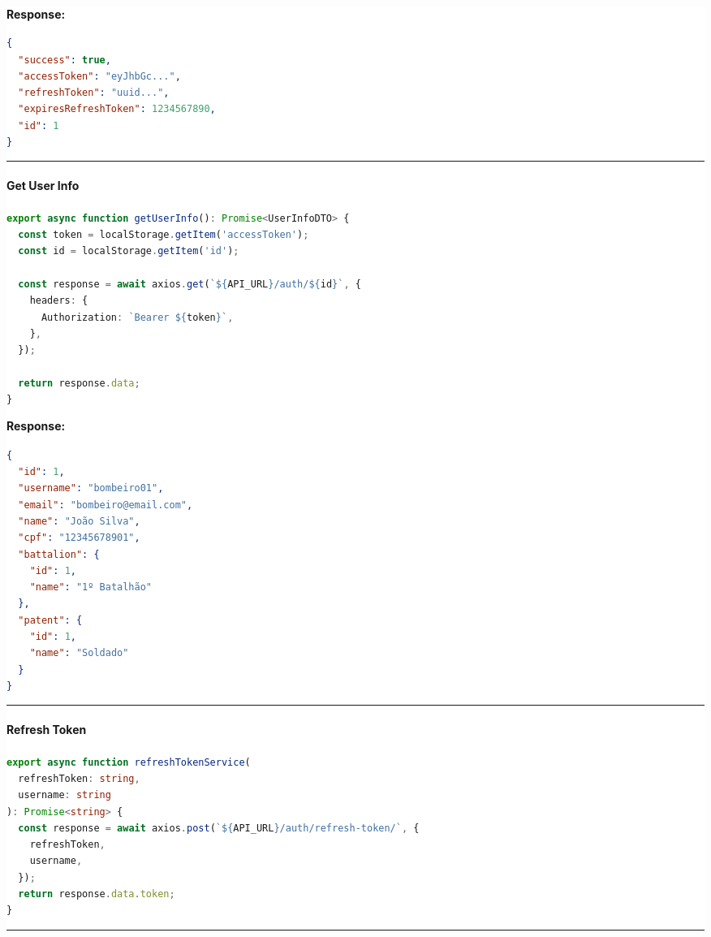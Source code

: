 **Response:**
```json
{
  "success": true,
  "accessToken": "eyJhbGc...",
  "refreshToken": "uuid...",
  "expiresRefreshToken": 1234567890,
  "id": 1
}
```

---

#### Get User Info

```typescript
export async function getUserInfo(): Promise<UserInfoDTO> {
  const token = localStorage.getItem('accessToken');
  const id = localStorage.getItem('id');
  
  const response = await axios.get(`${API_URL}/auth/${id}`, {
    headers: {
      Authorization: `Bearer ${token}`,
    },
  });
  
  return response.data;
}
```

**Response:**
```json
{
  "id": 1,
  "username": "bombeiro01",
  "email": "bombeiro@email.com",
  "name": "João Silva",
  "cpf": "12345678901",
  "battalion": {
    "id": 1,
    "name": "1º Batalhão"
  },
  "patent": {
    "id": 1,
    "name": "Soldado"
  }
}
```

---

#### Refresh Token

```typescript
export async function refreshTokenService(
  refreshToken: string, 
  username: string
): Promise<string> {
  const response = await axios.post(`${API_URL}/auth/refresh-token/`, {
    refreshToken,
    username,
  });
  return response.data.token;
}
```

---